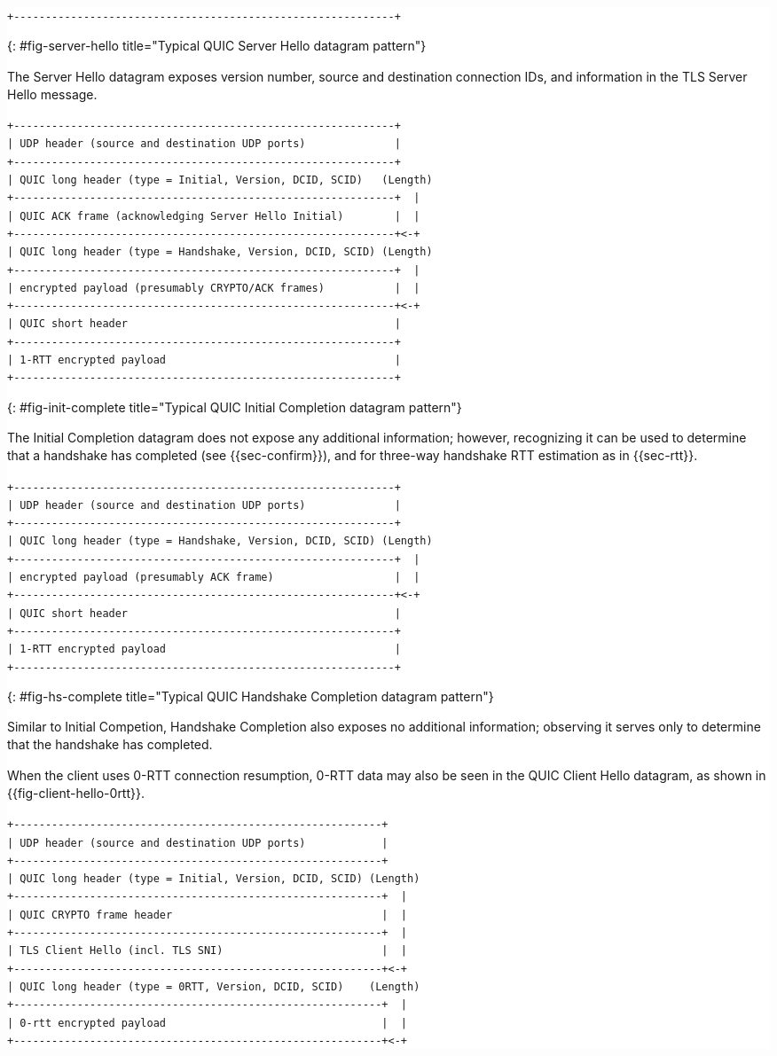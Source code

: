 ~~~~~
+------------------------------------------------------------+
~~~~~
{: #fig-server-hello title="Typical QUIC Server Hello datagram pattern"}

The Server Hello datagram exposes version number, source and destination
connection IDs, and information in the TLS Server Hello message.

~~~~~
+------------------------------------------------------------+
| UDP header (source and destination UDP ports)              |
+------------------------------------------------------------+
| QUIC long header (type = Initial, Version, DCID, SCID)   (Length)
+------------------------------------------------------------+  |
| QUIC ACK frame (acknowledging Server Hello Initial)        |  |
+------------------------------------------------------------+<-+
| QUIC long header (type = Handshake, Version, DCID, SCID) (Length)
+------------------------------------------------------------+  |
| encrypted payload (presumably CRYPTO/ACK frames)           |  |
+------------------------------------------------------------+<-+
| QUIC short header                                          |
+------------------------------------------------------------+
| 1-RTT encrypted payload                                    |
+------------------------------------------------------------+
~~~~~
{: #fig-init-complete title="Typical QUIC Initial Completion datagram pattern"}

The Initial Completion datagram does not expose any additional information;
however, recognizing it can be used to determine that a handshake has completed
(see {{sec-confirm}}), and for three-way handshake RTT estimation as in
{{sec-rtt}}.

~~~~~
+------------------------------------------------------------+
| UDP header (source and destination UDP ports)              |
+------------------------------------------------------------+
| QUIC long header (type = Handshake, Version, DCID, SCID) (Length)
+------------------------------------------------------------+  |
| encrypted payload (presumably ACK frame)                   |  |
+------------------------------------------------------------+<-+
| QUIC short header                                          |
+------------------------------------------------------------+
| 1-RTT encrypted payload                                    |
+------------------------------------------------------------+
~~~~~
{: #fig-hs-complete title="Typical QUIC Handshake Completion datagram pattern"}

Similar to Initial Competion, Handshake Completion also exposes no additional
information; observing it serves only to determine that the handshake has
completed.

When the client uses 0-RTT connection resumption, 0-RTT data may also be
seen in the QUIC Client Hello datagram, as shown in {{fig-client-hello-0rtt}}.

~~~~~
+----------------------------------------------------------+
| UDP header (source and destination UDP ports)            |
+----------------------------------------------------------+
| QUIC long header (type = Initial, Version, DCID, SCID) (Length)
+----------------------------------------------------------+  |
| QUIC CRYPTO frame header                                 |  |
+----------------------------------------------------------+  |
| TLS Client Hello (incl. TLS SNI)                         |  |
+----------------------------------------------------------+<-+
| QUIC long header (type = 0RTT, Version, DCID, SCID)    (Length)
+----------------------------------------------------------+  |
| 0-rtt encrypted payload                                  |  |
+----------------------------------------------------------+<-+
~~~~~